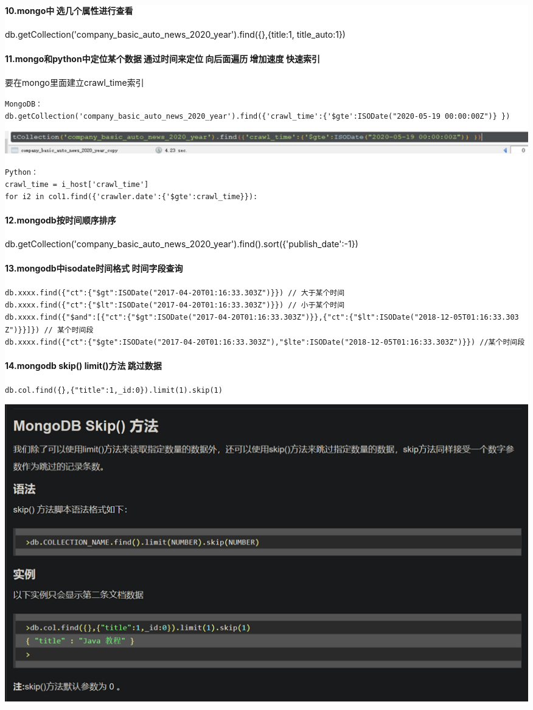     

#### 10.mongo中 选几个属性进行查看

db.getCollection('company_basic_auto_news_2020_year').find({},{title:1, title_auto:1})


#### 11.mongo和python中定位某个数据 通过时间来定位 向后面遍历 增加速度 快速索引

要在mongo里面建立crawl_time索引

    MongoDB：
    db.getCollection('company_basic_auto_news_2020_year').find({'crawl_time':{'$gte':ISODate("2020-05-19 00:00:00Z")} })

![](index_images/6ea68720.png)

    Python：
    crawl_time = i_host['crawl_time']
    for i2 in col1.find({'crawler.date':{'$gte':crawl_time}}):

#### 12.mongodb按时间顺序排序 

db.getCollection('company_basic_auto_news_2020_year').find().sort({'publish_date':-1})

#### 13.mongodb中isodate时间格式 时间字段查询
    
    db.xxxx.find({"ct":{"$gt":ISODate("2017-04-20T01:16:33.303Z")}}) // 大于某个时间
    db.xxxx.find({"ct":{"$lt":ISODate("2017-04-20T01:16:33.303Z")}}) // 小于某个时间
    db.xxxx.find({"$and":[{"ct":{"$gt":ISODate("2017-04-20T01:16:33.303Z")}},{"ct":{"$lt":ISODate("2018-12-05T01:16:33.303Z")}}]}) // 某个时间段
    db.xxxx.find({"ct":{"$gte":ISODate("2017-04-20T01:16:33.303Z"),"$lte":ISODate("2018-12-05T01:16:33.303Z")}}) //某个时间段

#### 14.mongodb skip() limit()方法 跳过数据

    db.col.find({},{"title":1,_id:0}).limit(1).skip(1)

![](index_images/889cb22a.png)
